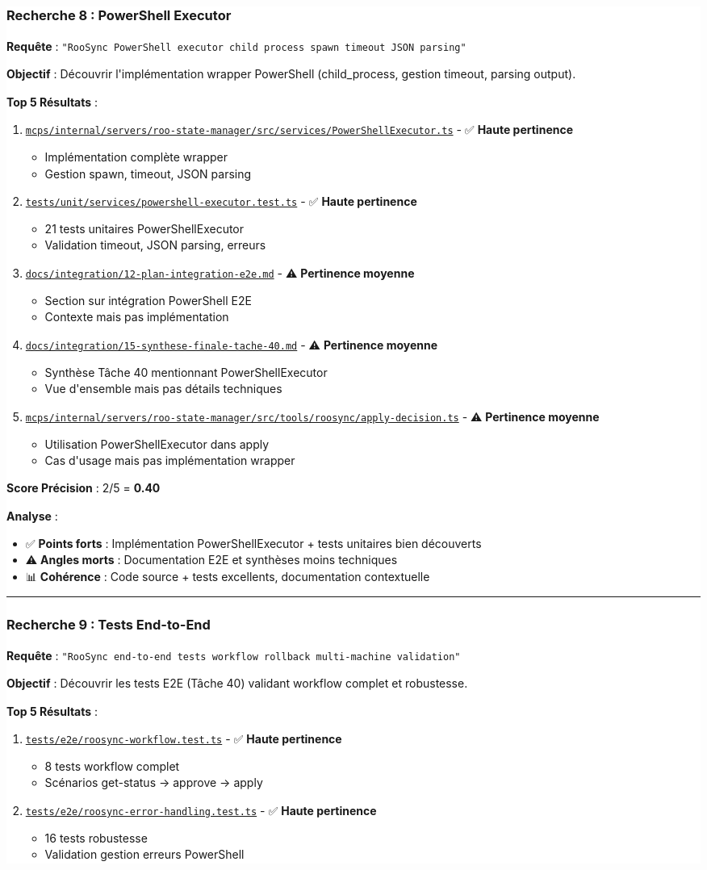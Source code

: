
### Recherche 8 : PowerShell Executor

**Requête** : `"RooSync PowerShell executor child process spawn timeout JSON parsing"`

**Objectif** : Découvrir l'implémentation wrapper PowerShell (child_process, gestion timeout, parsing output).

**Top 5 Résultats** :

1. [`mcps/internal/servers/roo-state-manager/src/services/PowerShellExecutor.ts`](../../mcps/internal/servers/roo-state-manager/src/services/PowerShellExecutor.ts) - ✅ **Haute pertinence**
   - Implémentation complète wrapper
   - Gestion spawn, timeout, JSON parsing

2. [`tests/unit/services/powershell-executor.test.ts`](../../mcps/internal/servers/roo-state-manager/tests/unit/services/powershell-executor.test.ts) - ✅ **Haute pertinence**
   - 21 tests unitaires PowerShellExecutor
   - Validation timeout, JSON parsing, erreurs

3. [`docs/integration/12-plan-integration-e2e.md`](../integration/12-plan-integration-e2e.md) - ⚠️ **Pertinence moyenne**
   - Section sur intégration PowerShell E2E
   - Contexte mais pas implémentation

4. [`docs/integration/15-synthese-finale-tache-40.md`](../integration/15-synthese-finale-tache-40.md) - ⚠️ **Pertinence moyenne**
   - Synthèse Tâche 40 mentionnant PowerShellExecutor
   - Vue d'ensemble mais pas détails techniques

5. [`mcps/internal/servers/roo-state-manager/src/tools/roosync/apply-decision.ts`](../../mcps/internal/servers/roo-state-manager/src/tools/roosync/apply-decision.ts) - ⚠️ **Pertinence moyenne**
   - Utilisation PowerShellExecutor dans apply
   - Cas d'usage mais pas implémentation wrapper

**Score Précision** : 2/5 = **0.40**

**Analyse** :
- ✅ **Points forts** : Implémentation PowerShellExecutor + tests unitaires bien découverts
- ⚠️ **Angles morts** : Documentation E2E et synthèses moins techniques
- 📊 **Cohérence** : Code source + tests excellents, documentation contextuelle

---

### Recherche 9 : Tests End-to-End

**Requête** : `"RooSync end-to-end tests workflow rollback multi-machine validation"`

**Objectif** : Découvrir les tests E2E (Tâche 40) validant workflow complet et robustesse.

**Top 5 Résultats** :

1. [`tests/e2e/roosync-workflow.test.ts`](../../mcps/internal/servers/roo-state-manager/tests/e2e/roosync-workflow.test.ts) - ✅ **Haute pertinence**
   - 8 tests workflow complet
   - Scénarios get-status → approve → apply

2. [`tests/e2e/roosync-error-handling.test.ts`](../../mcps/internal/servers/roo-state-manager/tests/e2e/roosync-error-handling.test.ts) - ✅ **Haute pertinence**
   - 16 tests robustesse
   - Validation gestion erreurs PowerShell
